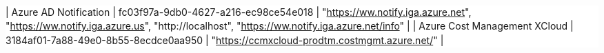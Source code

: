 | Azure AD Notification                                 | fc03f97a-9db0-4627-a216-ec98ce54e018 | "https://ww.notify.iga.azure.net", "https://ww.notify.iga.azure.us", "http://localhost", "https://ww.notify.iga.azure.net/info"                                                                                                                                                                                                                                                                                                                                                                                                                                                                                                                                                                                                                                                                                                                                                                                                                                                                                                                                                                                                                                                                                                                                                                                                                                                                                                                                                                                                                                                                                                                                                                                                                                                                                                                                                                                                                                                                                                                                                                                                                                                                                                                                                                                                                                                                                                                                    |
| Azure Cost Management XCloud                          | 3184af01-7a88-49e0-8b55-8ecdce0aa950 | "https://ccmxcloud-prodtm.costmgmt.azure.net/"                                                                                                                                                                                                                                                                                                                                                                                                                                                                                                                                                                                                                                                                                                                                                                                                                                                                                                                                                                                                                                                                                                                                                                                                                                                                                                                                                                                                                                                                                                                                                                                                                                                                                                                                                                                                                                                                                                                                                                                                                                                                                                                                                                                                                                                                                                                                                                                                                     |